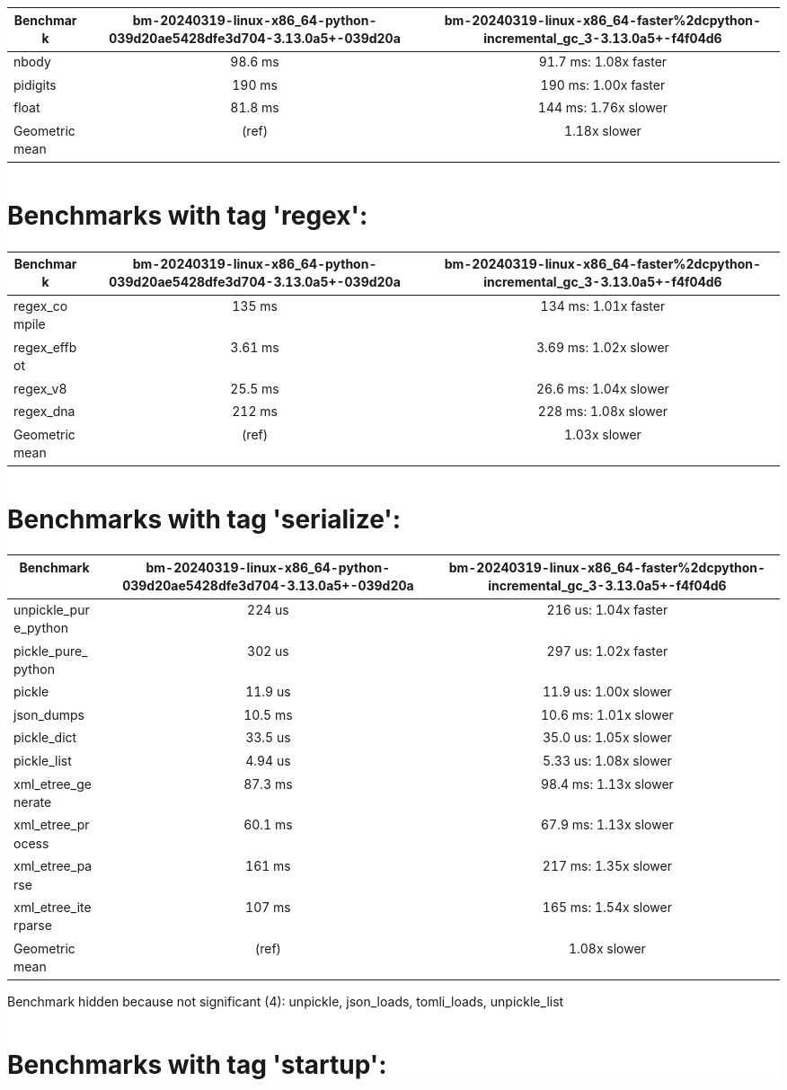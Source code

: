 | Benchmark      | bm-20240319-linux-x86_64-python-039d20ae5428dfe3d704-3.13.0a5+-039d20a | bm-20240319-linux-x86_64-faster%2dcpython-incremental_gc_3-3.13.0a5+-f4f04d6 |
|----------------|:----------------------------------------------------------------------:|:----------------------------------------------------------------------------:|
| nbody          | 98.6 ms                                                                | 91.7 ms: 1.08x faster                                                        |
| pidigits       | 190 ms                                                                 | 190 ms: 1.00x faster                                                         |
| float          | 81.8 ms                                                                | 144 ms: 1.76x slower                                                         |
| Geometric mean | (ref)                                                                  | 1.18x slower                                                                 |

Benchmarks with tag 'regex':
============================

| Benchmark      | bm-20240319-linux-x86_64-python-039d20ae5428dfe3d704-3.13.0a5+-039d20a | bm-20240319-linux-x86_64-faster%2dcpython-incremental_gc_3-3.13.0a5+-f4f04d6 |
|----------------|:----------------------------------------------------------------------:|:----------------------------------------------------------------------------:|
| regex_compile  | 135 ms                                                                 | 134 ms: 1.01x faster                                                         |
| regex_effbot   | 3.61 ms                                                                | 3.69 ms: 1.02x slower                                                        |
| regex_v8       | 25.5 ms                                                                | 26.6 ms: 1.04x slower                                                        |
| regex_dna      | 212 ms                                                                 | 228 ms: 1.08x slower                                                         |
| Geometric mean | (ref)                                                                  | 1.03x slower                                                                 |

Benchmarks with tag 'serialize':
================================

| Benchmark            | bm-20240319-linux-x86_64-python-039d20ae5428dfe3d704-3.13.0a5+-039d20a | bm-20240319-linux-x86_64-faster%2dcpython-incremental_gc_3-3.13.0a5+-f4f04d6 |
|----------------------|:----------------------------------------------------------------------:|:----------------------------------------------------------------------------:|
| unpickle_pure_python | 224 us                                                                 | 216 us: 1.04x faster                                                         |
| pickle_pure_python   | 302 us                                                                 | 297 us: 1.02x faster                                                         |
| pickle               | 11.9 us                                                                | 11.9 us: 1.00x slower                                                        |
| json_dumps           | 10.5 ms                                                                | 10.6 ms: 1.01x slower                                                        |
| pickle_dict          | 33.5 us                                                                | 35.0 us: 1.05x slower                                                        |
| pickle_list          | 4.94 us                                                                | 5.33 us: 1.08x slower                                                        |
| xml_etree_generate   | 87.3 ms                                                                | 98.4 ms: 1.13x slower                                                        |
| xml_etree_process    | 60.1 ms                                                                | 67.9 ms: 1.13x slower                                                        |
| xml_etree_parse      | 161 ms                                                                 | 217 ms: 1.35x slower                                                         |
| xml_etree_iterparse  | 107 ms                                                                 | 165 ms: 1.54x slower                                                         |
| Geometric mean       | (ref)                                                                  | 1.08x slower                                                                 |

Benchmark hidden because not significant (4): unpickle, json_loads, tomli_loads, unpickle_list

Benchmarks with tag 'startup':
==============================

